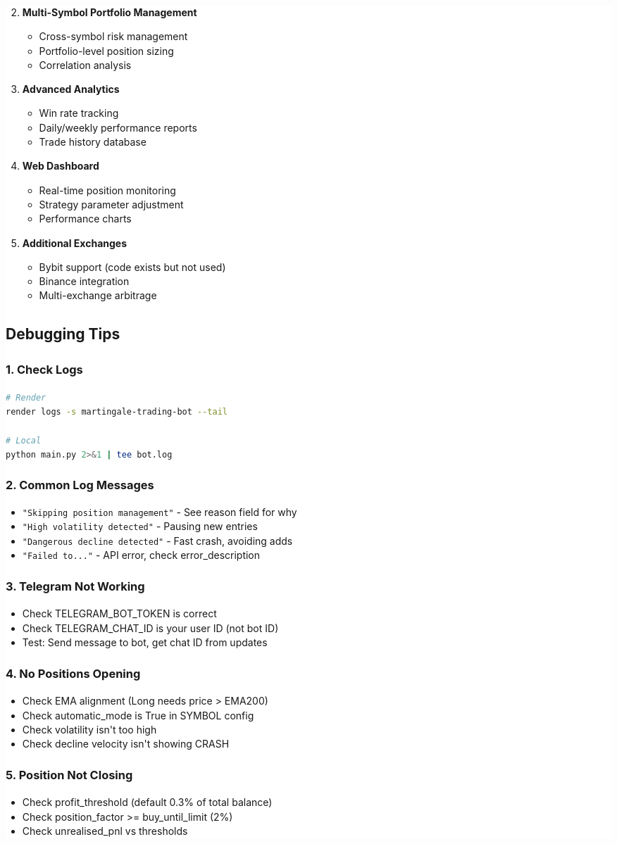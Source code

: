 2. **Multi-Symbol Portfolio Management**
   - Cross-symbol risk management
   - Portfolio-level position sizing
   - Correlation analysis

3. **Advanced Analytics**
   - Win rate tracking
   - Daily/weekly performance reports
   - Trade history database

4. **Web Dashboard**
   - Real-time position monitoring
   - Strategy parameter adjustment
   - Performance charts

5. **Additional Exchanges**
   - Bybit support (code exists but not used)
   - Binance integration
   - Multi-exchange arbitrage

## Debugging Tips

### 1. Check Logs
```bash
# Render
render logs -s martingale-trading-bot --tail

# Local
python main.py 2>&1 | tee bot.log
```

### 2. Common Log Messages
- `"Skipping position management"` - See reason field for why
- `"High volatility detected"` - Pausing new entries
- `"Dangerous decline detected"` - Fast crash, avoiding adds
- `"Failed to..."` - API error, check error_description

### 3. Telegram Not Working
- Check TELEGRAM_BOT_TOKEN is correct
- Check TELEGRAM_CHAT_ID is your user ID (not bot ID)
- Test: Send message to bot, get chat ID from updates

### 4. No Positions Opening
- Check EMA alignment (Long needs price > EMA200)
- Check automatic_mode is True in SYMBOL config
- Check volatility isn't too high
- Check decline velocity isn't showing CRASH

### 5. Position Not Closing
- Check profit_threshold (default 0.3% of total balance)
- Check position_factor >= buy_until_limit (2%)
- Check unrealised_pnl vs thresholds
